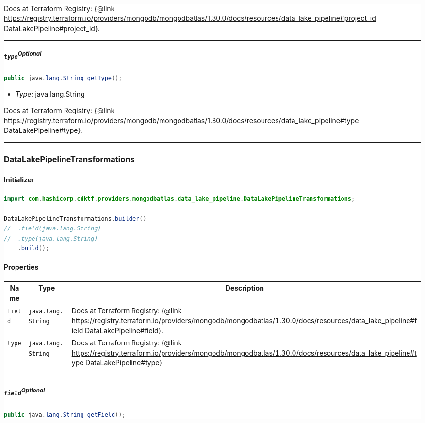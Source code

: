 Docs at Terraform Registry: {@link https://registry.terraform.io/providers/mongodb/mongodbatlas/1.30.0/docs/resources/data_lake_pipeline#project_id DataLakePipeline#project_id}.

---

##### `type`<sup>Optional</sup> <a name="type" id="@cdktf/provider-mongodbatlas.dataLakePipeline.DataLakePipelineSource.property.type"></a>

```java
public java.lang.String getType();
```

- *Type:* java.lang.String

Docs at Terraform Registry: {@link https://registry.terraform.io/providers/mongodb/mongodbatlas/1.30.0/docs/resources/data_lake_pipeline#type DataLakePipeline#type}.

---

### DataLakePipelineTransformations <a name="DataLakePipelineTransformations" id="@cdktf/provider-mongodbatlas.dataLakePipeline.DataLakePipelineTransformations"></a>

#### Initializer <a name="Initializer" id="@cdktf/provider-mongodbatlas.dataLakePipeline.DataLakePipelineTransformations.Initializer"></a>

```java
import com.hashicorp.cdktf.providers.mongodbatlas.data_lake_pipeline.DataLakePipelineTransformations;

DataLakePipelineTransformations.builder()
//  .field(java.lang.String)
//  .type(java.lang.String)
    .build();
```

#### Properties <a name="Properties" id="Properties"></a>

| **Name** | **Type** | **Description** |
| --- | --- | --- |
| <code><a href="#@cdktf/provider-mongodbatlas.dataLakePipeline.DataLakePipelineTransformations.property.field">field</a></code> | <code>java.lang.String</code> | Docs at Terraform Registry: {@link https://registry.terraform.io/providers/mongodb/mongodbatlas/1.30.0/docs/resources/data_lake_pipeline#field DataLakePipeline#field}. |
| <code><a href="#@cdktf/provider-mongodbatlas.dataLakePipeline.DataLakePipelineTransformations.property.type">type</a></code> | <code>java.lang.String</code> | Docs at Terraform Registry: {@link https://registry.terraform.io/providers/mongodb/mongodbatlas/1.30.0/docs/resources/data_lake_pipeline#type DataLakePipeline#type}. |

---

##### `field`<sup>Optional</sup> <a name="field" id="@cdktf/provider-mongodbatlas.dataLakePipeline.DataLakePipelineTransformations.property.field"></a>

```java
public java.lang.String getField();
```
